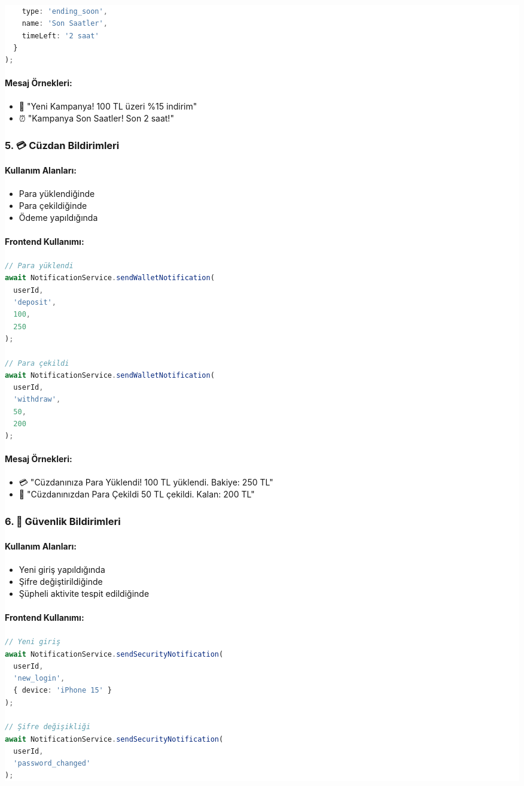 ```typescript
    type: 'ending_soon',
    name: 'Son Saatler',
    timeLeft: '2 saat'
  }
);
```

#### Mesaj Örnekleri:
- 🎯 "Yeni Kampanya! 100 TL üzeri %15 indirim"
- ⏰ "Kampanya Son Saatler! Son 2 saat!"

### 5. 💳 Cüzdan Bildirimleri

#### Kullanım Alanları:
- Para yüklendiğinde
- Para çekildiğinde
- Ödeme yapıldığında

#### Frontend Kullanımı:
```typescript
// Para yüklendi
await NotificationService.sendWalletNotification(
  userId, 
  'deposit', 
  100, 
  250
);

// Para çekildi
await NotificationService.sendWalletNotification(
  userId, 
  'withdraw', 
  50, 
  200
);
```

#### Mesaj Örnekleri:
- 💳 "Cüzdanınıza Para Yüklendi! 100 TL yüklendi. Bakiye: 250 TL"
- 💸 "Cüzdanınızdan Para Çekildi 50 TL çekildi. Kalan: 200 TL"

### 6. 🔐 Güvenlik Bildirimleri

#### Kullanım Alanları:
- Yeni giriş yapıldığında
- Şifre değiştirildiğinde
- Şüpheli aktivite tespit edildiğinde

#### Frontend Kullanımı:
```typescript
// Yeni giriş
await NotificationService.sendSecurityNotification(
  userId, 
  'new_login',
  { device: 'iPhone 15' }
);

// Şifre değişikliği
await NotificationService.sendSecurityNotification(
  userId, 
  'password_changed'
);
```
